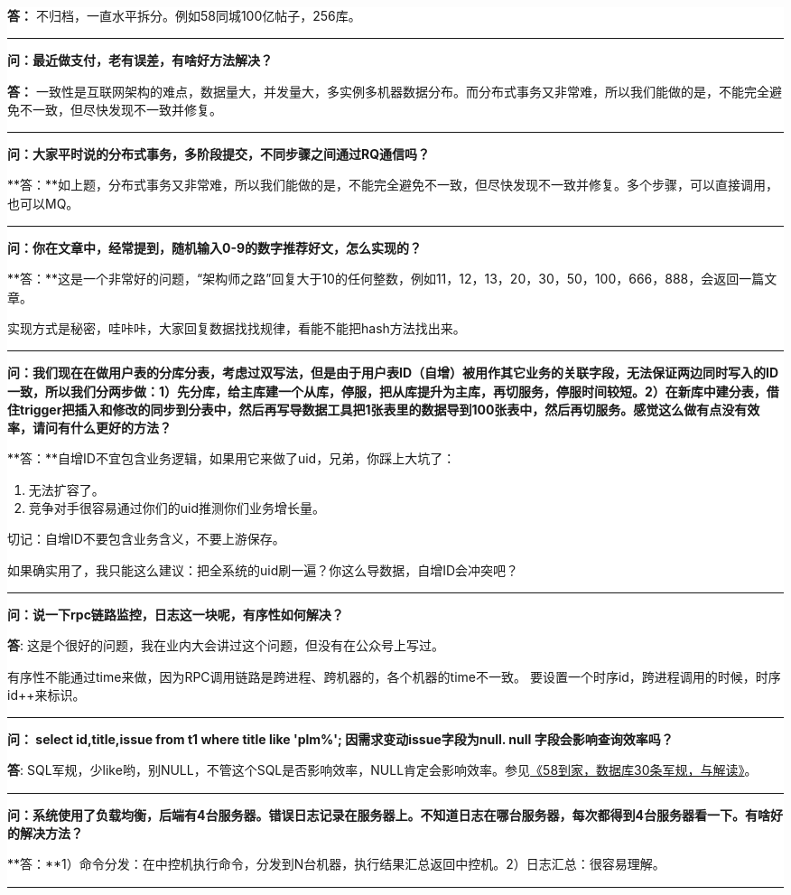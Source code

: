 **答：** 不归档，一直水平拆分。例如58同城100亿帖子，256库。

------

**问：最近做支付，老有误差，有啥好方法解决？**

**答：** 一致性是互联网架构的难点，数据量大，并发量大，多实例多机器数据分布。而分布式事务又非常难，所以我们能做的是，不能完全避免不一致，但尽快发现不一致并修复。

------

**问：大家平时说的分布式事务，多阶段提交，不同步骤之间通过RQ通信吗？**

**答：**如上题，分布式事务又非常难，所以我们能做的是，不能完全避免不一致，但尽快发现不一致并修复。多个步骤，可以直接调用，也可以MQ。

------

**问：你在文章中，经常提到，随机输入0-9的数字推荐好文，怎么实现的？**

**答：**这是一个非常好的问题，“架构师之路”回复大于10的任何整数，例如11，12，13，20，30，50，100，666，888，会返回一篇文章。

实现方式是秘密，哇咔咔，大家回复数据找找规律，看能不能把hash方法找出来。

------

**问：我们现在在做用户表的分库分表，考虑过双写法，但是由于用户表ID（自增）被用作其它业务的关联字段，无法保证两边同时写入的ID一致，所以我们分两步做：1）先分库，给主库建一个从库，停服，把从库提升为主库，再切服务，停服时间较短。2）在新库中建分表，借住trigger把插入和修改的同步到分表中，然后再写导数据工具把1张表里的数据导到100张表中，然后再切服务。感觉这么做有点没有效率，请问有什么更好的方法？**

**答：**自增ID不宜包含业务逻辑，如果用它来做了uid，兄弟，你踩上大坑了：

1. 无法扩容了。
2. 竞争对手很容易通过你们的uid推测你们业务增长量。

切记：自增ID不要包含业务含义，不要上游保存。

如果确实用了，我只能这么建议：把全系统的uid刷一遍？你这么导数据，自增ID会冲突吧？

------

**问：说一下rpc链路监控，日志这一块呢，有序性如何解决？**

**答**: 这是个很好的问题，我在业内大会讲过这个问题，但没有在公众号上写过。

有序性不能通过time来做，因为RPC调用链路是跨进程、跨机器的，各个机器的time不一致。 要设置一个时序id，跨进程调用的时候，时序id++来标识。

------

**问： select id,title,issue from t1 where title like 'plm%'; 因需求变动issue字段为null. null 字段会影响查询效率吗？**

**答**: SQL军规，少like哟，别NULL，不管这个SQL是否影响效率，NULL肯定会影响效率。参见[《58到家，数据库30条军规，与解读》](http://mp.weixin.qq.com/s?__biz=MjM5ODYxMDA5OQ==&mid=2651959906&idx=1&sn=2cbdc66cfb5b53cf4327a1e0d18d9b4a&chksm=bd2d07be8a5a8ea86dc3c04eced3f411ee5ec207f73d317245e1fefea1628feb037ad71531bc&mpshare=1&scene=1&srcid=0322D87logBtZEt8jOKPjlmD#rd)。

------

**问：系统使用了负载均衡，后端有4台服务器。错误日志记录在服务器上。不知道日志在哪台服务器，每次都得到4台服务器看一下。有啥好的解决方法？**

**答：**1）命令分发：在中控机执行命令，分发到N台机器，执行结果汇总返回中控机。2）日志汇总：很容易理解。

------
